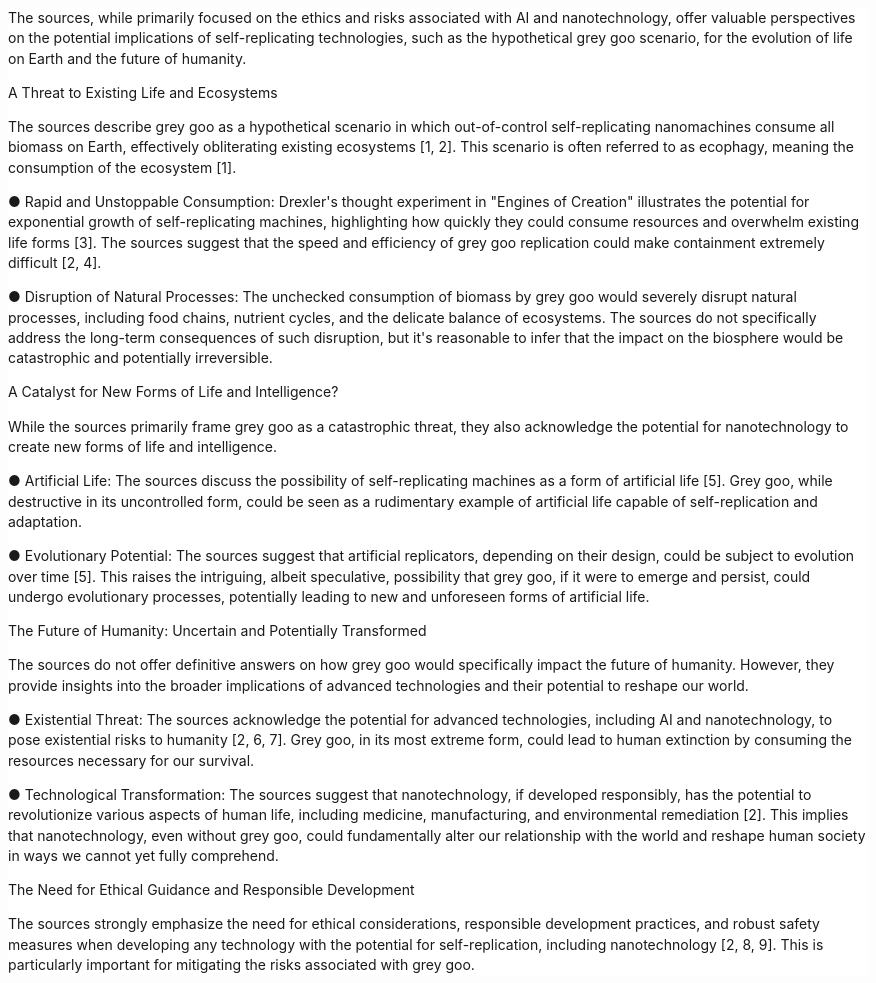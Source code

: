 The sources, while primarily focused on the ethics and risks associated with AI and nanotechnology, offer valuable perspectives on the potential implications of self-replicating technologies, such as the hypothetical grey goo scenario, for the evolution of life on Earth and the future of humanity.

A Threat to Existing Life and Ecosystems

The sources describe grey goo as a hypothetical scenario in which out-of-control self-replicating nanomachines consume all biomass on Earth, effectively obliterating existing ecosystems \[1, 2\]. This scenario is often referred to as ecophagy, meaning the consumption of the ecosystem \[1\].

● Rapid and Unstoppable Consumption: Drexler's thought experiment in "Engines of Creation" illustrates the potential for exponential growth of self-replicating machines, highlighting how quickly they could consume resources and overwhelm existing life forms \[3\]. The sources suggest that the speed and efficiency of grey goo replication could make containment extremely difficult \[2, 4\].

● Disruption of Natural Processes: The unchecked consumption of biomass by grey goo would severely disrupt natural processes, including food chains, nutrient cycles, and the delicate balance of ecosystems. The sources do not specifically address the long-term consequences of such disruption, but it's reasonable to infer that the impact on the biosphere would be catastrophic and potentially irreversible.

A Catalyst for New Forms of Life and Intelligence?

While the sources primarily frame grey goo as a catastrophic threat, they also acknowledge the potential for nanotechnology to create new forms of life and intelligence.

● Artificial Life: The sources discuss the possibility of self-replicating machines as a form of artificial life \[5\]. Grey goo, while destructive in its uncontrolled form, could be seen as a rudimentary example of artificial life capable of self-replication and adaptation.

● Evolutionary Potential: The sources suggest that artificial replicators, depending on their design, could be subject to evolution over time \[5\]. This raises the intriguing, albeit speculative, possibility that grey goo, if it were to emerge and persist, could undergo evolutionary processes, potentially leading to new and unforeseen forms of artificial life.

The Future of Humanity: Uncertain and Potentially Transformed

The sources do not offer definitive answers on how grey goo would specifically impact the future of humanity. However, they provide insights into the broader implications of advanced technologies and their potential to reshape our world.

● Existential Threat: The sources acknowledge the potential for advanced technologies, including AI and nanotechnology, to pose existential risks to humanity \[2, 6, 7\]. Grey goo, in its most extreme form, could lead to human extinction by consuming the resources necessary for our survival.

● Technological Transformation: The sources suggest that nanotechnology, if developed responsibly, has the potential to revolutionize various aspects of human life, including medicine, manufacturing, and environmental remediation \[2\]. This implies that nanotechnology, even without grey goo, could fundamentally alter our relationship with the world and reshape human society in ways we cannot yet fully comprehend.

The Need for Ethical Guidance and Responsible Development

The sources strongly emphasize the need for ethical considerations, responsible development practices, and robust safety measures when developing any technology with the potential for self-replication, including nanotechnology \[2, 8, 9\]. This is particularly important for mitigating the risks associated with grey goo.
